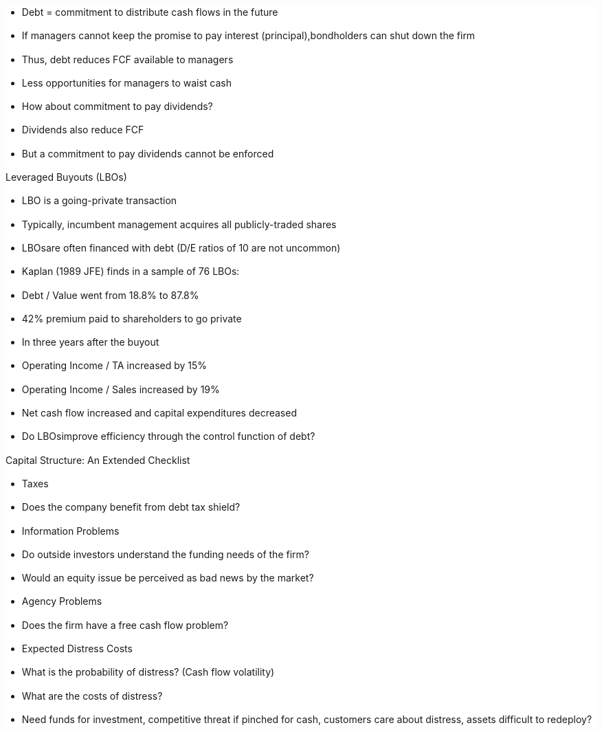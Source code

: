 - Debt = commitment to distribute cash flows in the future

- If managers cannot keep the promise to pay interest (principal),bondholders can shut down the firm

- Thus, debt reduces FCF available to managers

- Less opportunities for managers to waist cash

- How about commitment to pay dividends?

- Dividends also reduce FCF

- But a commitment to pay dividends cannot be enforced

Leveraged Buyouts (LBOs)

- LBO is a going-private transaction

- Typically, incumbent management acquires all publicly-traded shares

- LBOsare often financed with debt (D/E ratios of 10 are not uncommon)

- Kaplan (1989 JFE) finds in a sample of 76 LBOs:

- Debt / Value went from 18.8% to 87.8%

- 42% premium paid to shareholders to go private

- In three years after the buyout

- Operating Income / TA  increased by 15%

- Operating Income / Sales increased by 19%

- Net cash flow increased and capital expenditures decreased

- Do LBOsimprove efficiency through the control function of debt?

Capital Structure: An Extended Checklist

- Taxes

- Does the company benefit from debt tax shield?

- Information Problems

- Do outside investors understand the funding needs of the firm?

- Would an equity issue be perceived as bad news by the market?

- Agency Problems

- Does the firm have a free cash flow problem?

- Expected Distress Costs

- What is the probability of distress? (Cash flow volatility)

- What are the costs of distress? 

- Need funds for investment, competitive threat if pinched for cash,  customers care about distress, assets difficult to redeploy?
